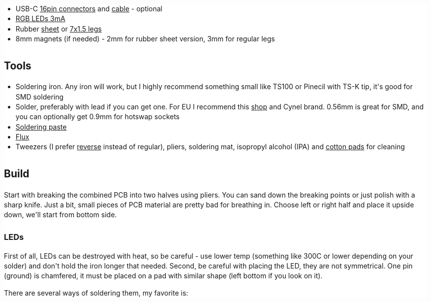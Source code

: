 - USB-C [16pin connectors](https://www.aliexpress.com/item/1005003670899595.html) and [cable](https://www.aliexpress.com/item/1005004649061153.html) - optional
- [RGB LEDs 3mA](https://www.aliexpress.com/item/1005003636607308.html)
- Rubber [sheet](https://www.aliexpress.com/item/1005003938672544.html) or [7x1.5 legs](https://www.aliexpress.com/item/1005002995402961.html)
- 8mm magnets (if needed) - 2mm for rubber sheet version, 3mm for regular legs

## Tools

- Soldering iron. Any iron will work, but I highly recommend something small like TS100 or Pinecil with TS-K tip, it's good for SMD soldering
- Solder, preferably with lead if you can get one. For EU I recommend this [shop](https://botland.store) and Cynel brand. 0.56mm is great for SMD, and you can optionally get 0.9mm for hotswap sockets
- [Soldering paste](https://www.aliexpress.com/item/4000602425410.html)
- [Flux](https://www.aliexpress.com/item/1005004441105643.html)
- Tweezers (I prefer [reverse](https://www.aliexpress.com/item/1005004188266714.html) instead of regular), pliers, soldering mat, isopropyl alcohol (IPA) and [cotton pads](https://www.aliexpress.com/item/1005003798227116.html) for cleaning

## Build

Start with breaking the combined PCB into two halves using pliers. You can sand down the breaking points or just polish with a sharp knife. Just a bit, small pieces of PCB material are pretty bad for breathing in. Choose left or right half and place it upside down, we'll start from bottom side.

### LEDs

First of all, LEDs can be destroyed with heat, so be careful - use lower temp (something like 300C or lower depending on your solder) and don't hold the iron longer that needed. Second, be careful with placing the LED, they are not symmetrical. One pin (ground) is chamfered, it must be placed on a pad with similar shape (left bottom if you look on it).

There are several ways of soldering them, my favorite is:
